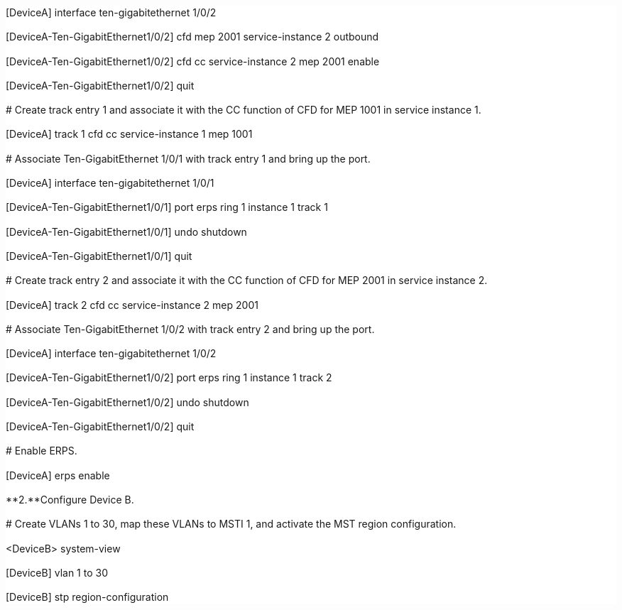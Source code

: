 \[DeviceA] interface ten-gigabitethernet 1/0/2

\[DeviceA-Ten-GigabitEthernet1/0/2] cfd mep 2001
service-instance 2 outbound

\[DeviceA-Ten-GigabitEthernet1/0/2] cfd cc
service-instance 2 mep 2001 enable

\[DeviceA-Ten-GigabitEthernet1/0/2] quit

\# Create track entry 1 and associate it
with the CC function of CFD for MEP 1001 in service instance 1\.

\[DeviceA] track 1 cfd cc
service-instance 1 mep 1001

\# Associate Ten-GigabitEthernet 1/0/1 with track entry 1
and bring up the port.

\[DeviceA] interface ten-gigabitethernet 1/0/1

\[DeviceA-Ten-GigabitEthernet1/0/1] port erps ring 1
instance 1 track 1

\[DeviceA-Ten-GigabitEthernet1/0/1] undo shutdown

\[DeviceA-Ten-GigabitEthernet1/0/1] quit

\# Create track entry 2 and associate it
with the CC function of CFD for MEP 2001 in service instance 2\.

\[DeviceA] track 2 cfd cc
service-instance 2 mep 2001

\# Associate Ten-GigabitEthernet 1/0/2 with track entry 2
and bring up the port.

\[DeviceA] interface ten-gigabitethernet 1/0/2

\[DeviceA-Ten-GigabitEthernet1/0/2] port erps ring 1
instance 1 track 2

\[DeviceA-Ten-GigabitEthernet1/0/2] undo shutdown

\[DeviceA-Ten-GigabitEthernet1/0/2] quit

\# Enable ERPS.

\[DeviceA] erps enable

**2\.**Configure Device B.

\# Create VLANs 1 to 30, map these VLANs
to MSTI 1, and activate the MST region configuration.

\<DeviceB\> system-view

\[DeviceB] vlan 1 to 30

\[DeviceB] stp
region-configuration
